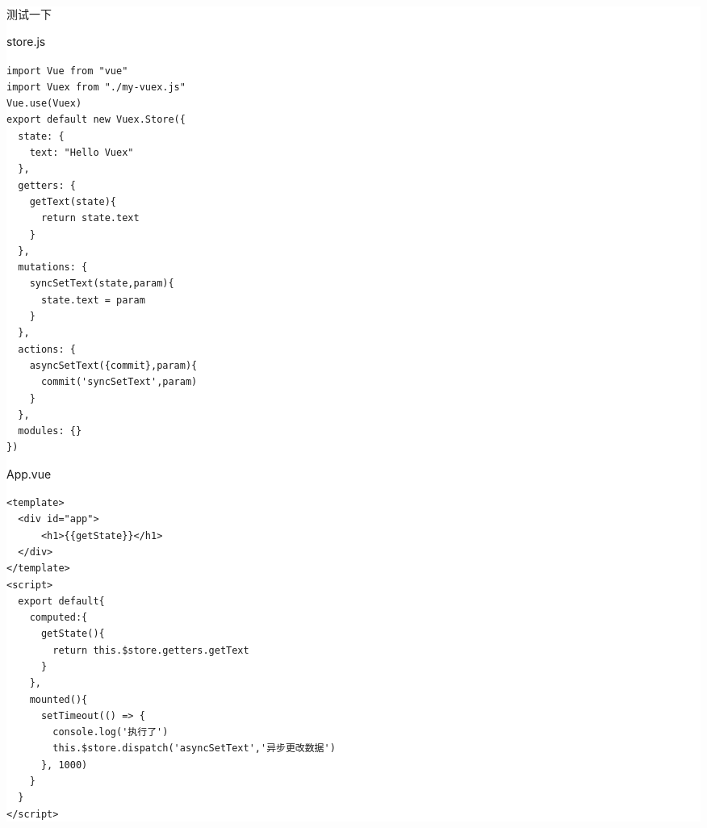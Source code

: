 测试一下

store.js

```
import Vue from "vue"
import Vuex from "./my-vuex.js"
Vue.use(Vuex)
export default new Vuex.Store({
  state: {
    text: "Hello Vuex"
  },
  getters: {
    getText(state){
      return state.text
    }
  },
  mutations: {
    syncSetText(state,param){
      state.text = param
    }
  },
  actions: {
    asyncSetText({commit},param){
      commit('syncSetText',param)
    }
  },
  modules: {}
})
```

App.vue

```
<template>
  <div id="app">
      <h1>{{getState}}</h1>
  </div>
</template>
<script>
  export default{
    computed:{
      getState(){
        return this.$store.getters.getText
      }
    },
    mounted(){
      setTimeout(() => {
        console.log('执行了')
        this.$store.dispatch('asyncSetText','异步更改数据')
      }, 1000)
    }
  }
</script>
```
